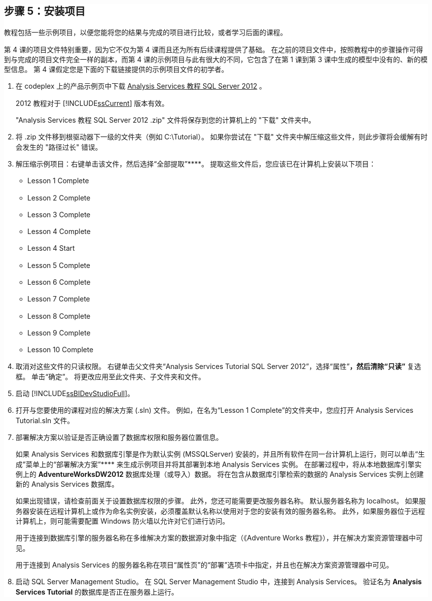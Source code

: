 ## <a name="step-5-install-projects"></a>步骤 5：安装项目  
 教程包括一些示例项目，以便您能将您的结果与完成的项目进行比较，或者学习后面的课程。  
  
 第 4 课的项目文件特别重要，因为它不仅为第 4 课而且还为所有后续课程提供了基础。 在之前的项目文件中，按照教程中的步骤操作可得到与完成的项目文件完全一样的副本，而第 4 课的示例项目与此有很大的不同，它包含了在第 1 课到第 3 课中生成的模型中没有的、新的模型信息。 第 4 课假定您是下面的下载链接提供的示例项目文件的初学者。  
  
1.  在 codeplex 上的产品示例页中下载 [Analysis Services 教程 SQL Server 2012](https://go.microsoft.com/fwlink/p/?LinkID=221866) 。  
  
     2012 教程对于 [!INCLUDE[ssCurrent](../includes/sscurrent-md.md)] 版本有效。  
  
     "Analysis Services 教程 SQL Server 2012 .zip" 文件将保存到您的计算机上的 "下载" 文件夹中。  
  
2.  将 .zip 文件移到根驱动器下一级的文件夹（例如 C:\Tutorial）。 如果你尝试在 "下载" 文件夹中解压缩这些文件，则此步骤将会缓解有时会发生的 "路径过长" 错误。  
  
3.  解压缩示例项目：右键单击该文件，然后选择“全部提取”****。 提取这些文件后，您应该已在计算机上安装以下项目：  
  
    -   Lesson 1 Complete  
  
    -   Lesson 2 Complete  
  
    -   Lesson 3 Complete  
  
    -   Lesson 4 Complete  
  
    -   Lesson 4 Start  
  
    -   Lesson 5 Complete  
  
    -   Lesson 6 Complete  
  
    -   Lesson 7 Complete  
  
    -   Lesson 8 Complete  
  
    -   Lesson 9 Complete  
  
    -   Lesson 10 Complete  
  
4.  取消对这些文件的只读权限。 右键单击父文件夹“Analysis Services Tutorial SQL Server 2012”，选择“属性”****，然后清除“只读”**** 复选框。 单击“确定”。  将更改应用至此文件夹、子文件夹和文件。  
  
5.  启动 [!INCLUDE[ssBIDevStudioFull](../includes/ssbidevstudiofull-md.md)]。  
  
6.  打开与您要使用的课程对应的解决方案 (.sln) 文件。 例如，在名为“Lesson 1 Complete”的文件夹中，您应打开 Analysis Services Tutorial.sln 文件。  
  
7.  部署解决方案以验证是否正确设置了数据库权限和服务器位置信息。  
  
     如果 Analysis Services 和数据库引擎是作为默认实例 (MSSQLServer) 安装的，并且所有软件在同一台计算机上运行，则可以单击“生成”菜单上的“部署解决方案”**** 来生成示例项目并将其部署到本地 Analysis Services 实例。 在部署过程中，将从本地数据库引擎实例上的 **AdventureWorksDW2012** 数据库处理（或导入）数据。 将在包含从数据库引擎检索的数据的 Analysis Services 实例上创建新的 Analysis Services 数据库。  
  
     如果出现错误，请检查前面关于设置数据库权限的步骤。 此外，您还可能需要更改服务器名称。 默认服务器名称为 localhost。 如果服务器安装在远程计算机上或作为命名实例安装，必须覆盖默认名称以使用对于您的安装有效的服务器名称。 此外，如果服务器位于远程计算机上，则可能需要配置 Windows 防火墙以允许对它们进行访问。  
  
     用于连接到数据库引擎的服务器名称在多维解决方案的数据源对象中指定（《Adventure Works 教程》），并在解决方案资源管理器中可见。  
  
     用于连接到 Analysis Services 的服务器名称在项目“属性页”的“部署”选项卡中指定，并且也在解决方案资源管理器中可见。  
  
8.  启动 SQL Server Management Studio。 在 SQL Server Management Studio 中，连接到 Analysis Services。 验证名为 **Analysis Services Tutorial** 的数据库是否正在服务器上运行。  
  